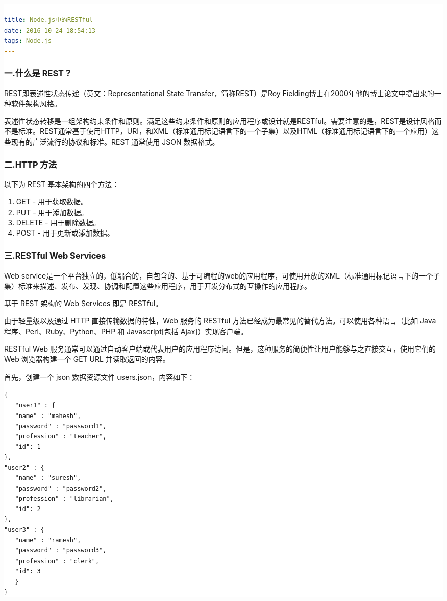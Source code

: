```yaml
---
title: Node.js中的RESTful
date: 2016-10-24 18:54:13
tags: Node.js
---
```



### 一.什么是 REST？
REST即表述性状态传递（英文：Representational State Transfer，简称REST）是Roy Fielding博士在2000年他的博士论文中提出来的一种软件架构风格。

表述性状态转移是一组架构约束条件和原则。满足这些约束条件和原则的应用程序或设计就是RESTful。需要注意的是，REST是设计风格而不是标准。REST通常基于使用HTTP，URI，和XML（标准通用标记语言下的一个子集）以及HTML（标准通用标记语言下的一个应用）这些现有的广泛流行的协议和标准。REST 通常使用 JSON 数据格式。

### 二.HTTP 方法
以下为 REST 基本架构的四个方法：

1. GET - 用于获取数据。
2. PUT - 用于添加数据。
3. DELETE - 用于删除数据。
4. POST - 用于更新或添加数据。


### 三.RESTful Web Services
Web service是一个平台独立的，低耦合的，自包含的、基于可编程的web的应用程序，可使用开放的XML（标准通用标记语言下的一个子集）标准来描述、发布、发现、协调和配置这些应用程序，用于开发分布式的互操作的应用程序。

基于 REST 架构的 Web Services 即是 RESTful。

由于轻量级以及通过 HTTP 直接传输数据的特性，Web 服务的 RESTful 方法已经成为最常见的替代方法。可以使用各种语言（比如 Java 程序、Perl、Ruby、Python、PHP 和 Javascript[包括 Ajax]）实现客户端。

RESTful Web 服务通常可以通过自动客户端或代表用户的应用程序访问。但是，这种服务的简便性让用户能够与之直接交互，使用它们的 Web 浏览器构建一个 GET URL 并读取返回的内容。

首先，创建一个 json 数据资源文件 users.json，内容如下：

    {
       "user1" : {
       "name" : "mahesh",
	   "password" : "password1",
	   "profession" : "teacher",
	   "id": 1
    },
    "user2" : {
       "name" : "suresh",
	   "password" : "password2",
	   "profession" : "librarian",
	   "id": 2
    },
    "user3" : {
       "name" : "ramesh",
	   "password" : "password3",
	   "profession" : "clerk",
	   "id": 3
       }
    }
   